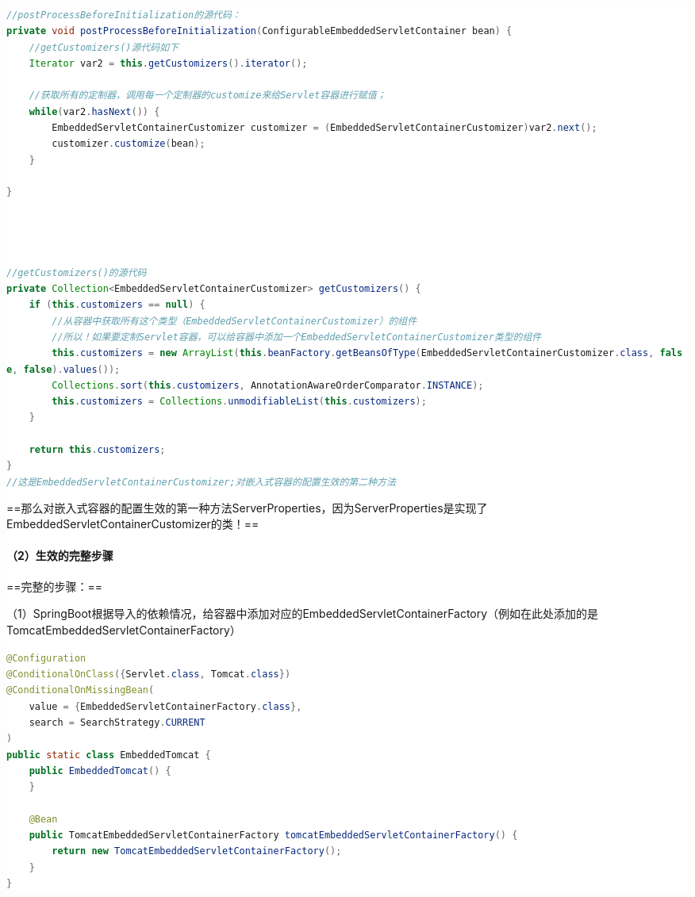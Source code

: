 ```java
//postProcessBeforeInitialization的源代码：
private void postProcessBeforeInitialization(ConfigurableEmbeddedServletContainer bean) {
    //getCustomizers()源代码如下
    Iterator var2 = this.getCustomizers().iterator();

    //获取所有的定制器，调用每一个定制器的customize来给Servlet容器进行赋值；
    while(var2.hasNext()) {
        EmbeddedServletContainerCustomizer customizer = (EmbeddedServletContainerCustomizer)var2.next();
        customizer.customize(bean);
    }

}




//getCustomizers()的源代码
private Collection<EmbeddedServletContainerCustomizer> getCustomizers() {
    if (this.customizers == null) {
        //从容器中获取所有这个类型（EmbeddedServletContainerCustomizer）的组件
        //所以！如果要定制Servlet容器，可以给容器中添加一个EmbeddedServletContainerCustomizer类型的组件
        this.customizers = new ArrayList(this.beanFactory.getBeansOfType(EmbeddedServletContainerCustomizer.class, false, false).values());
        Collections.sort(this.customizers, AnnotationAwareOrderComparator.INSTANCE);
        this.customizers = Collections.unmodifiableList(this.customizers);
    }

    return this.customizers;
}
//这是EmbeddedServletContainerCustomizer;对嵌入式容器的配置生效的第二种方法
```

==那么对嵌入式容器的配置生效的第一种方法ServerProperties，因为ServerProperties是实现了EmbeddedServletContainerCustomizer的类！==



#### （2）生效的完整步骤

==完整的步骤：==

（1）SpringBoot根据导入的依赖情况，给容器中添加对应的EmbeddedServletContainerFactory（例如在此处添加的是TomcatEmbeddedServletContainerFactory）

```java
@Configuration
@ConditionalOnClass({Servlet.class, Tomcat.class})
@ConditionalOnMissingBean(
    value = {EmbeddedServletContainerFactory.class},
    search = SearchStrategy.CURRENT
)
public static class EmbeddedTomcat {
    public EmbeddedTomcat() {
    }

    @Bean
    public TomcatEmbeddedServletContainerFactory tomcatEmbeddedServletContainerFactory() {
        return new TomcatEmbeddedServletContainerFactory();
    }
}
```
